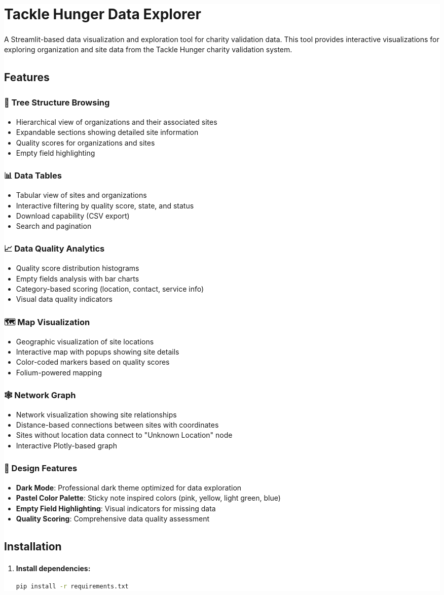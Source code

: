 # Tackle Hunger Data Explorer

A Streamlit-based data visualization and exploration tool for charity validation data. This tool provides interactive visualizations for exploring organization and site data from the Tackle Hunger charity validation system.

## Features

### 🌳 Tree Structure Browsing
- Hierarchical view of organizations and their associated sites
- Expandable sections showing detailed site information
- Quality scores for organizations and sites
- Empty field highlighting

### 📊 Data Tables
- Tabular view of sites and organizations
- Interactive filtering by quality score, state, and status
- Download capability (CSV export)
- Search and pagination

### 📈 Data Quality Analytics
- Quality score distribution histograms
- Empty fields analysis with bar charts
- Category-based scoring (location, contact, service info)
- Visual data quality indicators

### 🗺️ Map Visualization
- Geographic visualization of site locations
- Interactive map with popups showing site details
- Color-coded markers based on quality scores
- Folium-powered mapping

### 🕸️ Network Graph
- Network visualization showing site relationships
- Distance-based connections between sites with coordinates
- Sites without location data connect to "Unknown Location" node
- Interactive Plotly-based graph

### 🎨 Design Features
- **Dark Mode**: Professional dark theme optimized for data exploration
- **Pastel Color Palette**: Sticky note inspired colors (pink, yellow, light green, blue)
- **Empty Field Highlighting**: Visual indicators for missing data
- **Quality Scoring**: Comprehensive data quality assessment

## Installation

1. **Install dependencies:**
   ```bash
   pip install -r requirements.txt
   ```
